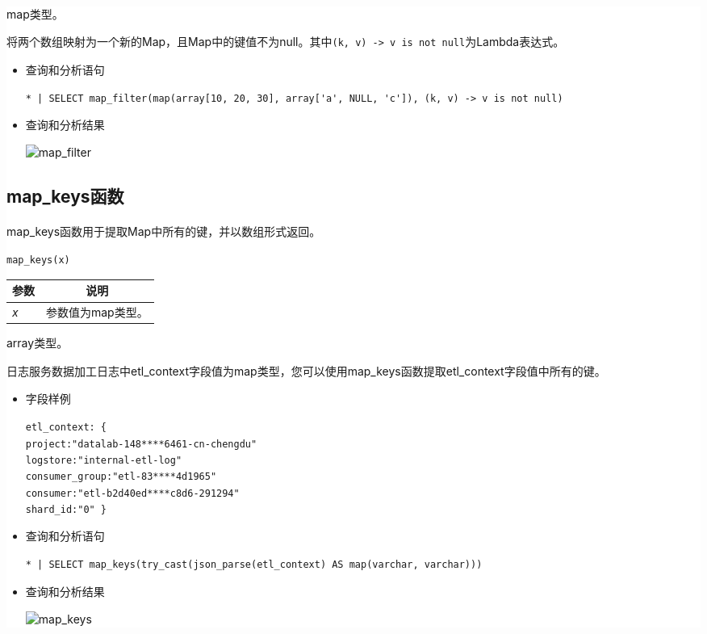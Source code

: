 

map类型。

将两个数组映射为一个新的Map，且Map中的键值不为null。其中`(k, v) -> v is not null`为Lambda表达式。

* 查询和分析语句

  ```unknow
  * | SELECT map_filter(map(array[10, 20, 30], array['a', NULL, 'c']), (k, v) -> v is not null)
  ```

  

* 查询和分析结果

  ![map_filter](https://help-static-aliyun-doc.aliyuncs.com/assets/img/zh-CN/4188188261/p303830.png)




map_keys函数 
-------------------------------

map_keys函数用于提取Map中所有的键，并以数组形式返回。

```unknow
map_keys(x)
```



| 参数  |     说明     |
|-----|------------|
| *x* | 参数值为map类型。 |



array类型。

日志服务数据加工日志中etl_context字段值为map类型，您可以使用map_keys函数提取etl_context字段值中所有的键。

* 字段样例

  ```unknow
  etl_context: {
  project:"datalab-148****6461-cn-chengdu"
  logstore:"internal-etl-log"
  consumer_group:"etl-83****4d1965"
  consumer:"etl-b2d40ed****c8d6-291294"
  shard_id:"0" }
  ```

  

* 查询和分析语句

  ```unknow
  * | SELECT map_keys(try_cast(json_parse(etl_context) AS map(varchar, varchar)))
  ```

  

* 查询和分析结果

  ![map_keys](https://help-static-aliyun-doc.aliyuncs.com/assets/img/zh-CN/1652678261/p303746.png)
